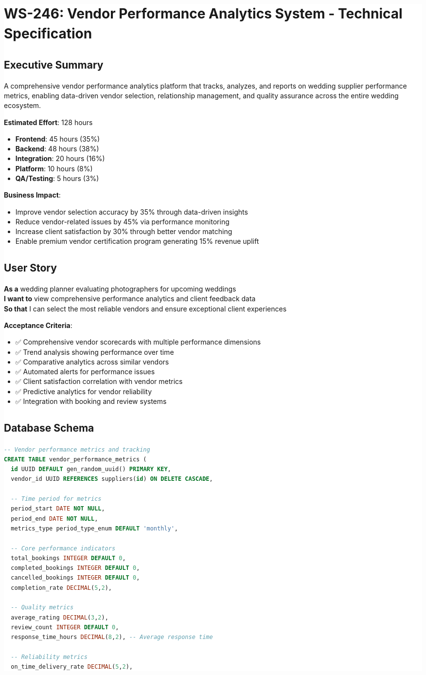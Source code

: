 # WS-246: Vendor Performance Analytics System - Technical Specification

## Executive Summary

A comprehensive vendor performance analytics platform that tracks, analyzes, and reports on wedding supplier performance metrics, enabling data-driven vendor selection, relationship management, and quality assurance across the entire wedding ecosystem.

**Estimated Effort**: 128 hours
- **Frontend**: 45 hours (35%)
- **Backend**: 48 hours (38%)
- **Integration**: 20 hours (16%)
- **Platform**: 10 hours (8%)
- **QA/Testing**: 5 hours (3%)

**Business Impact**:
- Improve vendor selection accuracy by 35% through data-driven insights
- Reduce vendor-related issues by 45% via performance monitoring
- Increase client satisfaction by 30% through better vendor matching
- Enable premium vendor certification program generating 15% revenue uplift

## User Story

**As a** wedding planner evaluating photographers for upcoming weddings  
**I want to** view comprehensive performance analytics and client feedback data  
**So that** I can select the most reliable vendors and ensure exceptional client experiences

**Acceptance Criteria**:
- ✅ Comprehensive vendor scorecards with multiple performance dimensions
- ✅ Trend analysis showing performance over time
- ✅ Comparative analytics across similar vendors
- ✅ Automated alerts for performance issues
- ✅ Client satisfaction correlation with vendor metrics
- ✅ Predictive analytics for vendor reliability
- ✅ Integration with booking and review systems

## Database Schema

```sql
-- Vendor performance metrics and tracking
CREATE TABLE vendor_performance_metrics (
  id UUID DEFAULT gen_random_uuid() PRIMARY KEY,
  vendor_id UUID REFERENCES suppliers(id) ON DELETE CASCADE,
  
  -- Time period for metrics
  period_start DATE NOT NULL,
  period_end DATE NOT NULL,
  metrics_type period_type_enum DEFAULT 'monthly',
  
  -- Core performance indicators
  total_bookings INTEGER DEFAULT 0,
  completed_bookings INTEGER DEFAULT 0,
  cancelled_bookings INTEGER DEFAULT 0,
  completion_rate DECIMAL(5,2),
  
  -- Quality metrics
  average_rating DECIMAL(3,2),
  review_count INTEGER DEFAULT 0,
  response_time_hours DECIMAL(8,2), -- Average response time
  
  -- Reliability metrics  
  on_time_delivery_rate DECIMAL(5,2),
```